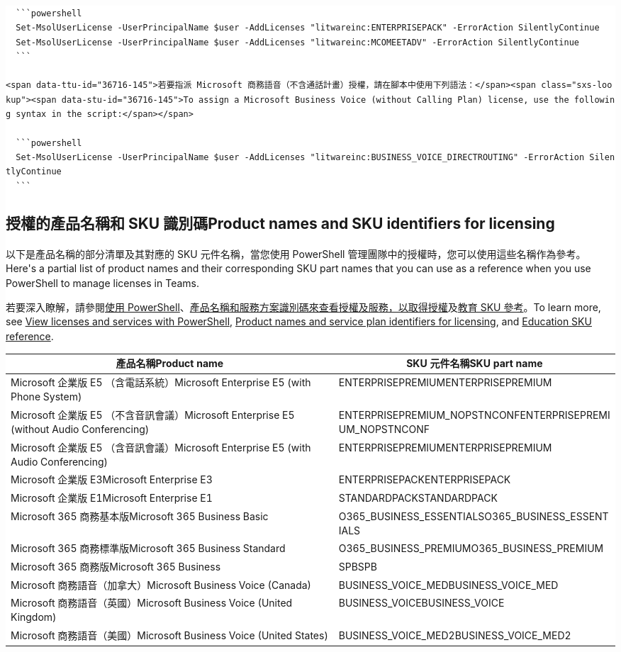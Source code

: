       ```powershell
      Set-MsolUserLicense -UserPrincipalName $user -AddLicenses "litwareinc:ENTERPRISEPACK" -ErrorAction SilentlyContinue
      Set-MsolUserLicense -UserPrincipalName $user -AddLicenses "litwareinc:MCOMEETADV" -ErrorAction SilentlyContinue
      ```

    <span data-ttu-id="36716-145">若要指派 Microsoft 商務語音（不含通話計畫）授權，請在腳本中使用下列語法：</span><span class="sxs-lookup"><span data-stu-id="36716-145">To assign a Microsoft Business Voice (without Calling Plan) license, use the following syntax in the script:</span></span>

      ```powershell
      Set-MsolUserLicense -UserPrincipalName $user -AddLicenses "litwareinc:BUSINESS_VOICE_DIRECTROUTING" -ErrorAction SilentlyContinue
      ```

## <a name="product-names-and-sku-identifiers-for-licensing"></a><span data-ttu-id="36716-146">授權的產品名稱和 SKU 識別碼</span><span class="sxs-lookup"><span data-stu-id="36716-146">Product names and SKU identifiers for licensing</span></span>

<span data-ttu-id="36716-147">以下是產品名稱的部分清單及其對應的 SKU 元件名稱，當您使用 PowerShell 管理團隊中的授權時，您可以使用這些名稱作為參考。</span><span class="sxs-lookup"><span data-stu-id="36716-147">Here's a partial list of product names and their corresponding SKU part names that you can use as a reference when you use PowerShell to manage licenses in Teams.</span></span>

<span data-ttu-id="36716-148">若要深入瞭解，請參閱[使用 PowerShell](https://docs.microsoft.com/office365/enterprise/powershell/view-licenses-and-services-with-office-365-powershell)、[產品名稱和服務方案識別碼來查看授權及服務，以取得授權](https://docs.microsoft.com/azure/active-directory/users-groups-roles/licensing-service-plan-reference)及[教育 SKU 參考](../sku-reference-edu.md)。</span><span class="sxs-lookup"><span data-stu-id="36716-148">To learn more, see [View licenses and services with PowerShell](https://docs.microsoft.com/office365/enterprise/powershell/view-licenses-and-services-with-office-365-powershell), [Product names and service plan identifiers for licensing](https://docs.microsoft.com/azure/active-directory/users-groups-roles/licensing-service-plan-reference), and [Education SKU reference](../sku-reference-edu.md).</span></span>

| <span data-ttu-id="36716-149">產品名稱</span><span class="sxs-lookup"><span data-stu-id="36716-149">Product name</span></span>| <span data-ttu-id="36716-150">SKU 元件名稱</span><span class="sxs-lookup"><span data-stu-id="36716-150">SKU part name</span></span> |
|--------------|---------------|
| <span data-ttu-id="36716-151">Microsoft 企業版 E5 （含電話系統）</span><span class="sxs-lookup"><span data-stu-id="36716-151">Microsoft Enterprise E5 (with Phone System)</span></span> | <span data-ttu-id="36716-152">ENTERPRISEPREMIUM</span><span class="sxs-lookup"><span data-stu-id="36716-152">ENTERPRISEPREMIUM</span></span> |
| <span data-ttu-id="36716-153">Microsoft 企業版 E5 （不含音訊會議）</span><span class="sxs-lookup"><span data-stu-id="36716-153">Microsoft Enterprise E5 (without Audio Conferencing)</span></span> | <span data-ttu-id="36716-154">ENTERPRISEPREMIUM_NOPSTNCONF</span><span class="sxs-lookup"><span data-stu-id="36716-154">ENTERPRISEPREMIUM_NOPSTNCONF</span></span> |
| <span data-ttu-id="36716-155">Microsoft 企業版 E5 （含音訊會議）</span><span class="sxs-lookup"><span data-stu-id="36716-155">Microsoft Enterprise E5 (with Audio Conferencing)</span></span> | <span data-ttu-id="36716-156">ENTERPRISEPREMIUM</span><span class="sxs-lookup"><span data-stu-id="36716-156">ENTERPRISEPREMIUM</span></span> |
| <span data-ttu-id="36716-157">Microsoft 企業版 E3</span><span class="sxs-lookup"><span data-stu-id="36716-157">Microsoft Enterprise E3</span></span> | <span data-ttu-id="36716-158">ENTERPRISEPACK</span><span class="sxs-lookup"><span data-stu-id="36716-158">ENTERPRISEPACK</span></span> |
| <span data-ttu-id="36716-159">Microsoft 企業版 E1</span><span class="sxs-lookup"><span data-stu-id="36716-159">Microsoft Enterprise E1</span></span> | <span data-ttu-id="36716-160">STANDARDPACK</span><span class="sxs-lookup"><span data-stu-id="36716-160">STANDARDPACK</span></span> |
| <span data-ttu-id="36716-161">Microsoft 365 商務基本版</span><span class="sxs-lookup"><span data-stu-id="36716-161">Microsoft 365 Business Basic</span></span> | <span data-ttu-id="36716-162">O365_BUSINESS_ESSENTIALS</span><span class="sxs-lookup"><span data-stu-id="36716-162">O365_BUSINESS_ESSENTIALS</span></span>|
| <span data-ttu-id="36716-163">Microsoft 365 商務標準版</span><span class="sxs-lookup"><span data-stu-id="36716-163">Microsoft 365 Business Standard</span></span> | <span data-ttu-id="36716-164">O365_BUSINESS_PREMIUM</span><span class="sxs-lookup"><span data-stu-id="36716-164">O365_BUSINESS_PREMIUM</span></span>|
| <span data-ttu-id="36716-165">Microsoft 365 商務版</span><span class="sxs-lookup"><span data-stu-id="36716-165">Microsoft 365 Business</span></span> | <span data-ttu-id="36716-166">SPB</span><span class="sxs-lookup"><span data-stu-id="36716-166">SPB</span></span>|
| <span data-ttu-id="36716-167">Microsoft 商務語音（加拿大）</span><span class="sxs-lookup"><span data-stu-id="36716-167">Microsoft Business Voice (Canada)</span></span>| <span data-ttu-id="36716-168">BUSINESS_VOICE_MED</span><span class="sxs-lookup"><span data-stu-id="36716-168">BUSINESS_VOICE_MED</span></span>  |
| <span data-ttu-id="36716-169">Microsoft 商務語音（英國）</span><span class="sxs-lookup"><span data-stu-id="36716-169">Microsoft Business Voice (United Kingdom)</span></span> | <span data-ttu-id="36716-170">BUSINESS_VOICE</span><span class="sxs-lookup"><span data-stu-id="36716-170">BUSINESS_VOICE</span></span>  |
| <span data-ttu-id="36716-171">Microsoft 商務語音（美國）</span><span class="sxs-lookup"><span data-stu-id="36716-171">Microsoft Business Voice (United States)</span></span> | <span data-ttu-id="36716-172">BUSINESS_VOICE_MED2</span><span class="sxs-lookup"><span data-stu-id="36716-172">BUSINESS_VOICE_MED2</span></span>  |